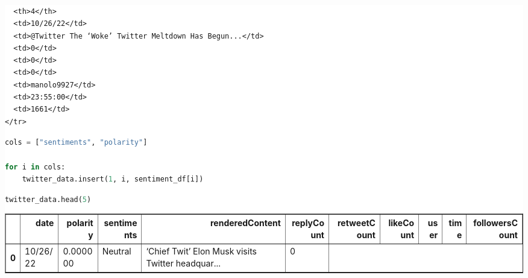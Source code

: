       <th>4</th>
      <td>10/26/22</td>
      <td>@Twitter The ‘Woke’ Twitter Meltdown Has Begun...</td>
      <td>0</td>
      <td>0</td>
      <td>0</td>
      <td>manolo9927</td>
      <td>23:55:00</td>
      <td>1661</td>
    </tr>
  </tbody>
</table>
</div>




```python
cols = ["sentiments", "polarity"]

for i in cols:
    twitter_data.insert(1, i, sentiment_df[i])
```


```python
twitter_data.head(5)
```




<div>
<style scoped>
    .dataframe tbody tr th:only-of-type {
        vertical-align: middle;
    }

    .dataframe tbody tr th {
        vertical-align: top;
    }

    .dataframe thead th {
        text-align: right;
    }
</style>
<table border="1" class="dataframe">
  <thead>
    <tr style="text-align: right;">
      <th></th>
      <th>date</th>
      <th>polarity</th>
      <th>sentiments</th>
      <th>renderedContent</th>
      <th>replyCount</th>
      <th>retweetCount</th>
      <th>likeCount</th>
      <th>user</th>
      <th>time</th>
      <th>followersCount</th>
    </tr>
  </thead>
  <tbody>
    <tr>
      <th>0</th>
      <td>10/26/22</td>
      <td>0.000000</td>
      <td>Neutral</td>
      <td>‘Chief Twit’ Elon Musk visits Twitter headquar...</td>
      <td>0</td>